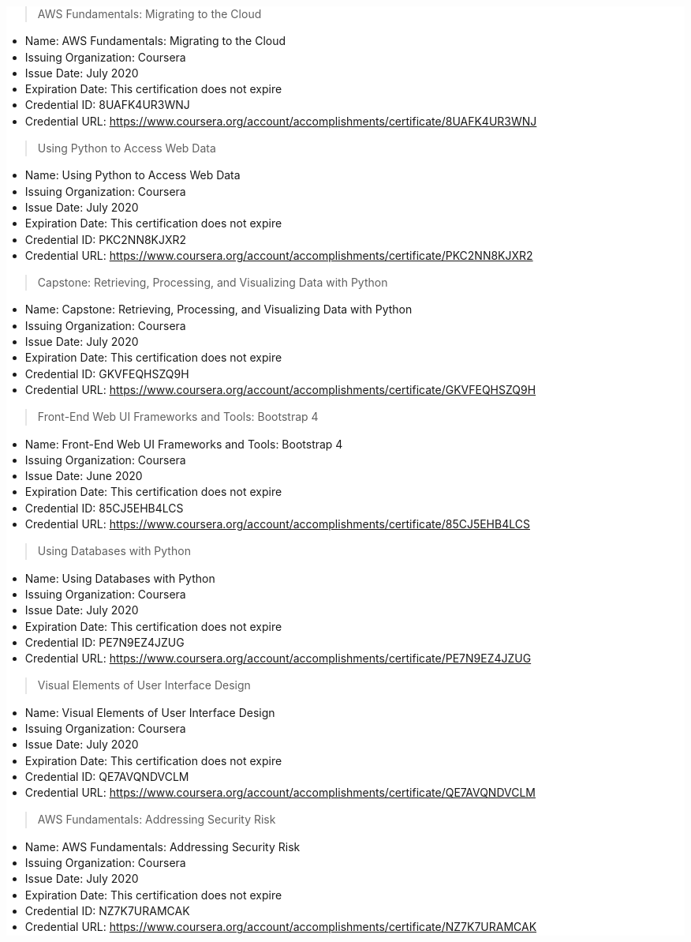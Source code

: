 > AWS Fundamentals: Migrating to the Cloud
- Name: AWS Fundamentals: Migrating to the Cloud
- Issuing Organization: Coursera
- Issue Date: July 2020
- Expiration Date: This certification does not expire
- Credential ID: 8UAFK4UR3WNJ
- Credential URL: https://www.coursera.org/account/accomplishments/certificate/8UAFK4UR3WNJ

> Using Python to Access Web Data
- Name: Using Python to Access Web Data
- Issuing Organization: Coursera
- Issue Date: July 2020
- Expiration Date: This certification does not expire
- Credential ID: PKC2NN8KJXR2
- Credential URL: https://www.coursera.org/account/accomplishments/certificate/PKC2NN8KJXR2

> Capstone: Retrieving, Processing, and Visualizing Data with Python
- Name: Capstone: Retrieving, Processing, and Visualizing Data with Python
- Issuing Organization: Coursera
- Issue Date: July 2020
- Expiration Date: This certification does not expire
- Credential ID: GKVFEQHSZQ9H
- Credential URL: https://www.coursera.org/account/accomplishments/certificate/GKVFEQHSZQ9H

> Front-End Web UI Frameworks and Tools: Bootstrap 4
- Name: Front-End Web UI Frameworks and Tools: Bootstrap 4
- Issuing Organization: Coursera
- Issue Date: June 2020
- Expiration Date: This certification does not expire
- Credential ID: 85CJ5EHB4LCS
- Credential URL: https://www.coursera.org/account/accomplishments/certificate/85CJ5EHB4LCS

> Using Databases with Python
- Name: Using Databases with Python
- Issuing Organization: Coursera
- Issue Date: July 2020
- Expiration Date: This certification does not expire
- Credential ID: PE7N9EZ4JZUG
- Credential URL: https://www.coursera.org/account/accomplishments/certificate/PE7N9EZ4JZUG

> Visual Elements of User Interface Design
- Name: Visual Elements of User Interface Design
- Issuing Organization: Coursera
- Issue Date: July 2020
- Expiration Date: This certification does not expire
- Credential ID: QE7AVQNDVCLM
- Credential URL: https://www.coursera.org/account/accomplishments/certificate/QE7AVQNDVCLM

> AWS Fundamentals: Addressing Security Risk
- Name: AWS Fundamentals: Addressing Security Risk
- Issuing Organization: Coursera
- Issue Date: July 2020
- Expiration Date: This certification does not expire
- Credential ID: NZ7K7URAMCAK
- Credential URL: https://www.coursera.org/account/accomplishments/certificate/NZ7K7URAMCAK
